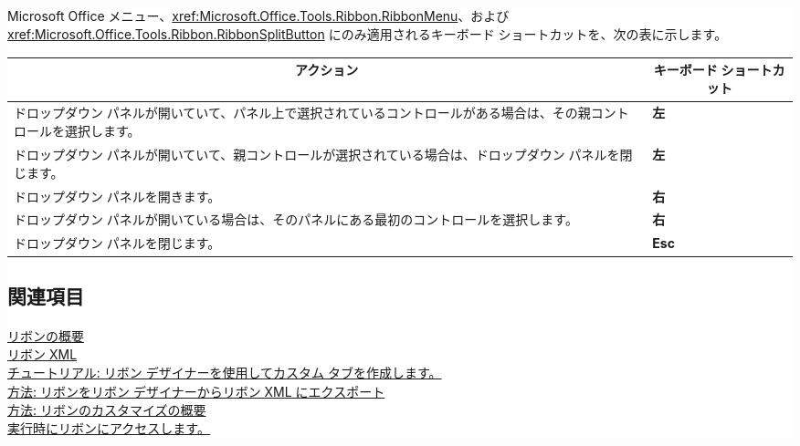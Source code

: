  Microsoft Office メニュー、<xref:Microsoft.Office.Tools.Ribbon.RibbonMenu>、および <xref:Microsoft.Office.Tools.Ribbon.RibbonSplitButton> にのみ適用されるキーボード ショートカットを、次の表に示します。  
  
|アクション|キーボード ショートカット|  
|------------|-----------------------|  
|ドロップダウン パネルが開いていて、パネル上で選択されているコントロールがある場合は、その親コントロールを選択します。|**左**|  
|ドロップダウン パネルが開いていて、親コントロールが選択されている場合は、ドロップダウン パネルを閉じます。|**左**|  
|ドロップダウン パネルを開きます。|**右**|  
|ドロップダウン パネルが開いている場合は、そのパネルにある最初のコントロールを選択します。|**右**|  
|ドロップダウン パネルを閉じます。|**Esc**|  
  
## <a name="see-also"></a>関連項目  
 [リボンの概要](../vsto/ribbon-overview.md)   
 [リボン XML](../vsto/ribbon-xml.md)   
 [チュートリアル: リボン デザイナーを使用してカスタム タブを作成します。](../vsto/walkthrough-creating-a-custom-tab-by-using-the-ribbon-designer.md)   
 [方法: リボンをリボン デザイナーからリボン XML にエクスポート](../vsto/how-to-export-a-ribbon-from-the-ribbon-designer-to-ribbon-xml.md)   
 [方法: リボンのカスタマイズの概要](../vsto/how-to-get-started-customizing-the-ribbon.md)   
 [実行時にリボンにアクセスします。](../vsto/accessing-the-ribbon-at-run-time.md)  
  
  